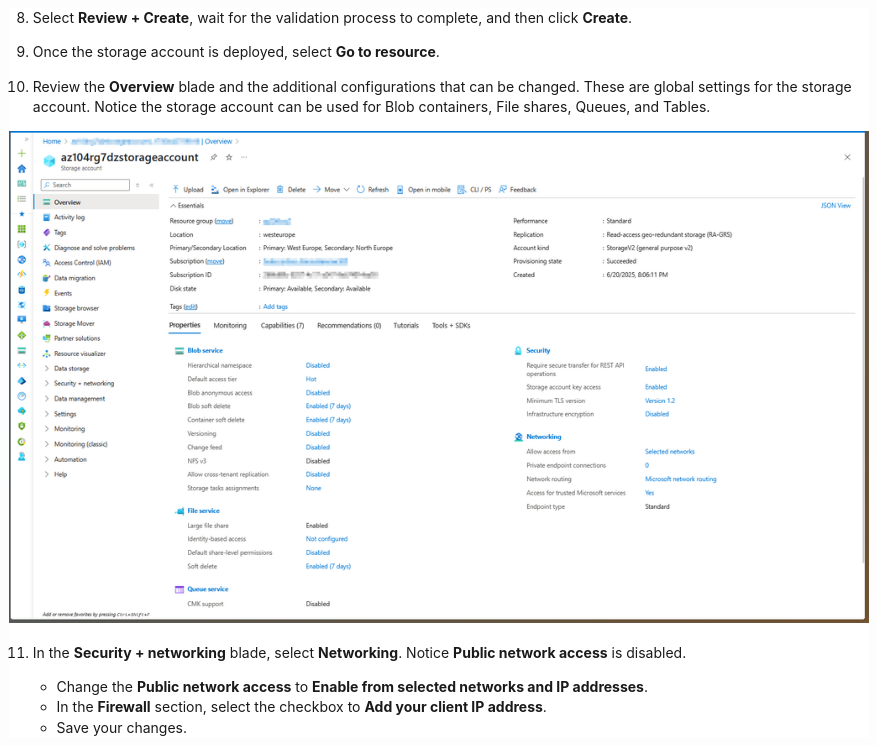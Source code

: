 8. Select **Review + Create**, wait for the validation process to complete, and then click **Create**.

9. Once the storage account is deployed, select **Go to resource**.

10. Review the **Overview** blade and the additional configurations that can be changed. These are global settings for the storage account. Notice the storage account can be used for Blob containers, File shares, Queues, and Tables.

![Storage Account Overview](./images/storage-account-overview.png)

11. In the **Security + networking** blade, select **Networking**. Notice **Public network access** is disabled.

    + Change the **Public network access** to **Enable from selected networks and IP addresses**.
    + In the **Firewall** section, select the checkbox to **Add your client IP address**.
    + Save your changes.
